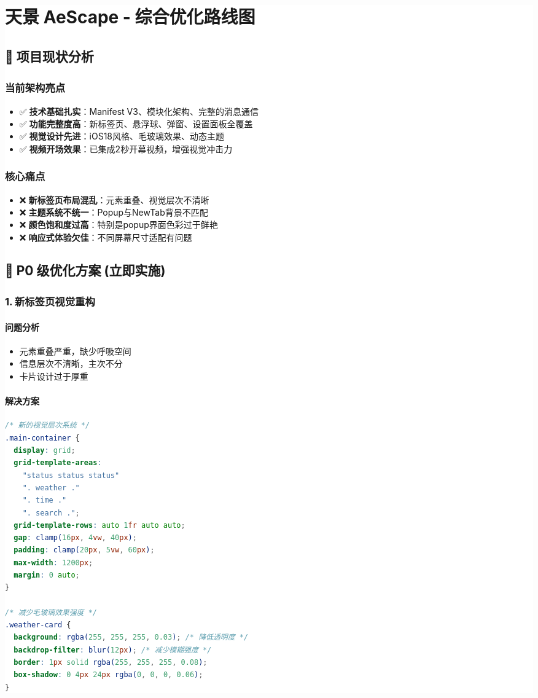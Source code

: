 # 天景 AeScape - 综合优化路线图

## 🎯 项目现状分析

### 当前架构亮点
- ✅ **技术基础扎实**：Manifest V3、模块化架构、完整的消息通信
- ✅ **功能完整度高**：新标签页、悬浮球、弹窗、设置面板全覆盖
- ✅ **视觉设计先进**：iOS18风格、毛玻璃效果、动态主题
- ✅ **视频开场效果**：已集成2秒开幕视频，增强视觉冲击力

### 核心痛点
- ❌ **新标签页布局混乱**：元素重叠、视觉层次不清晰
- ❌ **主题系统不统一**：Popup与NewTab背景不匹配
- ❌ **颜色饱和度过高**：特别是popup界面色彩过于鲜艳
- ❌ **响应式体验欠佳**：不同屏幕尺寸适配有问题

## 🚀 **P0 级优化方案** (立即实施)

### 1. **新标签页视觉重构**

#### 问题分析
- 元素重叠严重，缺少呼吸空间
- 信息层次不清晰，主次不分
- 卡片设计过于厚重

#### 解决方案
```css
/* 新的视觉层次系统 */
.main-container {
  display: grid;
  grid-template-areas: 
    "status status status"
    ". weather ."
    ". time ."
    ". search .";
  grid-template-rows: auto 1fr auto auto;
  gap: clamp(16px, 4vw, 40px);
  padding: clamp(20px, 5vw, 60px);
  max-width: 1200px;
  margin: 0 auto;
}

/* 减少毛玻璃效果强度 */
.weather-card {
  background: rgba(255, 255, 255, 0.03); /* 降低透明度 */
  backdrop-filter: blur(12px); /* 减少模糊强度 */
  border: 1px solid rgba(255, 255, 255, 0.08);
  box-shadow: 0 4px 24px rgba(0, 0, 0, 0.06);
}
```
